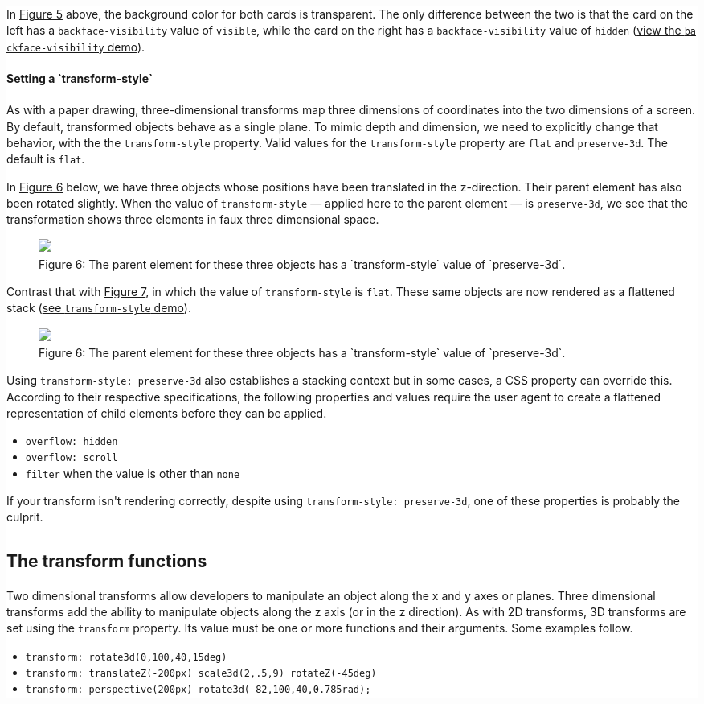 In <a href="#backfacevis">Figure 5</a> above, the background color for both cards is transparent. The only difference between the two is that the card on the left has a `backface-visibility` value of `visible`, while the card on the right has a `backface-visibility` value of `hidden` (<a href="3d-transforms-backface.html">view the `backface-visibility` demo</a>). 

<h4 id="transstyle">Setting a `transform-style`</h4>

As with a paper drawing, three-dimensional transforms map three dimensions of coordinates into the two dimensions of a screen. By default, transformed objects behave as a single plane. To mimic depth and dimension, we need to explicitly change that behavior, with the the `transform-style` property. Valid values for the `transform-style` property are `flat` and `preserve-3d`. The default is `flat`.

In <a href="#transformstyle">Figure 6</a> below, we have three objects whose positions have been translated in the z-direction. Their parent element has also been rotated slightly. When the value of `transform-style` &#8212; applied here to the parent element &#8212; is `preserve-3d`, we see that the transformation shows three elements in faux three dimensional space. 

<figure>
	<img src="{% postfile 3d-transforms-transstyle.png %}">
	<figcaption>Figure 6: The parent element for these three objects has a `transform-style` value of `preserve-3d`.</figcaption>
</figure>

Contrast that with <a href="#transformstyleflat">Figure 7</a>, in which the value of `transform-style` is `flat`. These same objects are now rendered as a flattened stack (<a href="3d-transforms-transform-style.html">see `transform-style` demo</a>).

<figure>
	<img src="{% postfile 3d-transforms-transstyle-flat.png %}">
	<figcaption>Figure 6: The parent element for these three objects has a `transform-style` value of `preserve-3d`.</figcaption>
</figure>

Using `transform-style: preserve-3d` also establishes a stacking context but in some cases, a CSS property can override this. According to their respective specifications, the following properties and values require the user agent to create a flattened representation of child elements before they can be applied.

- `overflow: hidden`
- `overflow: scroll`
- `filter` when the value is other than `none`

If your transform isn't rendering correctly, despite using `transform-style: preserve-3d`, one of these properties is probably the culprit.


<h2 id="transformfuncs">The transform functions</h2>

Two dimensional transforms allow developers to manipulate an object along the x and y axes or planes. Three dimensional transforms add the ability to manipulate objects along the z axis (or in the z direction). As with 2D transforms, 3D transforms are set using the `transform` property. Its value must be one or more functions and their arguments. Some examples follow.

- `transform: rotate3d(0,100,40,15deg)`
- `transform: translateZ(-200px) scale3d(2,.5,9) rotateZ(-45deg)`
- `transform: perspective(200px) rotate3d(-82,100,40,0.785rad);`
